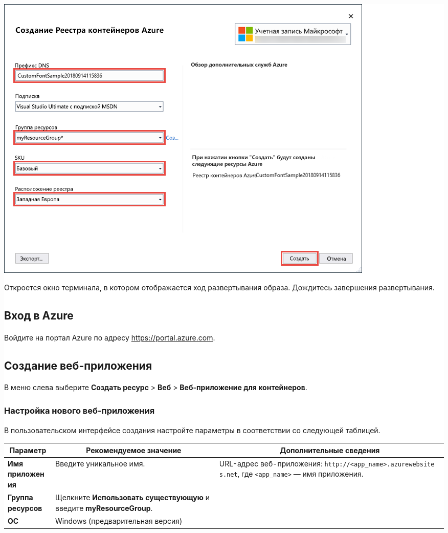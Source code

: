 ![Настройка Реестра контейнеров Azure](./media/app-service-web-tutorial-windows-containers-custom-fonts/configure-registry.png)

Откроется окно терминала, в котором отображается ход развертывания образа. Дождитесь завершения развертывания.

## <a name="sign-in-to-azure"></a>Вход в Azure

Войдите на портал Azure по адресу https://portal.azure.com.

## <a name="create-a-web-app"></a>Создание веб-приложения

В меню слева выберите **Создать ресурс** > **Веб** > **Веб-приложение для контейнеров**.

### <a name="configure-the-new-web-app"></a>Настройка нового веб-приложения

В пользовательском интерфейсе создания настройте параметры в соответствии со следующей таблицей.

| Параметр  | Рекомендуемое значение | Дополнительные сведения |
| ----------------- | ------------ | ----|
|**Имя приложения**| Введите уникальное имя. | URL-адрес веб-приложения: `http://<app_name>.azurewebsites.net`, где `<app_name>` — имя приложения. |
|**Группа ресурсов**| Щелкните **Использовать существующую** и введите **myResourceGroup**. |  |
|**ОС**| Windows (предварительная версия) | |
